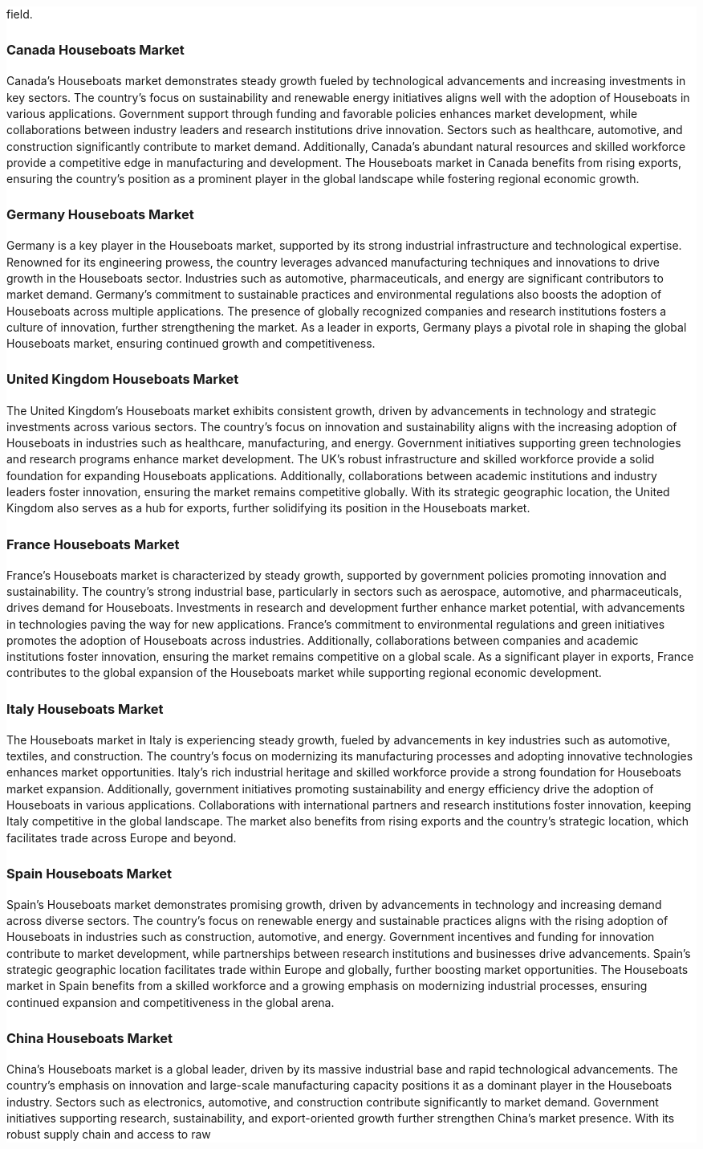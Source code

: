 field.</p><h3>Canada Houseboats Market</h3><p>Canada&rsquo;s Houseboats market demonstrates steady growth fueled by technological advancements and increasing investments in key sectors. The country&rsquo;s focus on sustainability and renewable energy initiatives aligns well with the adoption of Houseboats in various applications. Government support through funding and favorable policies enhances market development, while collaborations between industry leaders and research institutions drive innovation. Sectors such as healthcare, automotive, and construction significantly contribute to market demand. Additionally, Canada&rsquo;s abundant natural resources and skilled workforce provide a competitive edge in manufacturing and development. The Houseboats market in Canada benefits from rising exports, ensuring the country&rsquo;s position as a prominent player in the global landscape while fostering regional economic growth.</p><h3>Germany Houseboats Market</h3><p>Germany is a key player in the Houseboats market, supported by its strong industrial infrastructure and technological expertise. Renowned for its engineering prowess, the country leverages advanced manufacturing techniques and innovations to drive growth in the Houseboats sector. Industries such as automotive, pharmaceuticals, and energy are significant contributors to market demand. Germany&rsquo;s commitment to sustainable practices and environmental regulations also boosts the adoption of Houseboats across multiple applications. The presence of globally recognized companies and research institutions fosters a culture of innovation, further strengthening the market. As a leader in exports, Germany plays a pivotal role in shaping the global Houseboats market, ensuring continued growth and competitiveness.</p><h3>United Kingdom Houseboats Market</h3><p>The United Kingdom&rsquo;s Houseboats market exhibits consistent growth, driven by advancements in technology and strategic investments across various sectors. The country&rsquo;s focus on innovation and sustainability aligns with the increasing adoption of Houseboats in industries such as healthcare, manufacturing, and energy. Government initiatives supporting green technologies and research programs enhance market development. The UK&rsquo;s robust infrastructure and skilled workforce provide a solid foundation for expanding Houseboats applications. Additionally, collaborations between academic institutions and industry leaders foster innovation, ensuring the market remains competitive globally. With its strategic geographic location, the United Kingdom also serves as a hub for exports, further solidifying its position in the Houseboats market.</p><h3>France Houseboats Market</h3><p>France&rsquo;s Houseboats market is characterized by steady growth, supported by government policies promoting innovation and sustainability. The country&rsquo;s strong industrial base, particularly in sectors such as aerospace, automotive, and pharmaceuticals, drives demand for Houseboats. Investments in research and development further enhance market potential, with advancements in technologies paving the way for new applications. France&rsquo;s commitment to environmental regulations and green initiatives promotes the adoption of Houseboats across industries. Additionally, collaborations between companies and academic institutions foster innovation, ensuring the market remains competitive on a global scale. As a significant player in exports, France contributes to the global expansion of the Houseboats market while supporting regional economic development.</p><h3>Italy Houseboats Market</h3><p>The Houseboats market in Italy is experiencing steady growth, fueled by advancements in key industries such as automotive, textiles, and construction. The country&rsquo;s focus on modernizing its manufacturing processes and adopting innovative technologies enhances market opportunities. Italy&rsquo;s rich industrial heritage and skilled workforce provide a strong foundation for Houseboats market expansion. Additionally, government initiatives promoting sustainability and energy efficiency drive the adoption of Houseboats in various applications. Collaborations with international partners and research institutions foster innovation, keeping Italy competitive in the global landscape. The market also benefits from rising exports and the country&rsquo;s strategic location, which facilitates trade across Europe and beyond.</p><h3>Spain Houseboats Market</h3><p>Spain&rsquo;s Houseboats market demonstrates promising growth, driven by advancements in technology and increasing demand across diverse sectors. The country&rsquo;s focus on renewable energy and sustainable practices aligns with the rising adoption of Houseboats in industries such as construction, automotive, and energy. Government incentives and funding for innovation contribute to market development, while partnerships between research institutions and businesses drive advancements. Spain&rsquo;s strategic geographic location facilitates trade within Europe and globally, further boosting market opportunities. The Houseboats market in Spain benefits from a skilled workforce and a growing emphasis on modernizing industrial processes, ensuring continued expansion and competitiveness in the global arena.</p><h3>China Houseboats Market</h3><p>China&rsquo;s Houseboats market is a global leader, driven by its massive industrial base and rapid technological advancements. The country&rsquo;s emphasis on innovation and large-scale manufacturing capacity positions it as a dominant player in the Houseboats industry. Sectors such as electronics, automotive, and construction contribute significantly to market demand. Government initiatives supporting research, sustainability, and export-oriented growth further strengthen China&rsquo;s market presence. With its robust supply chain and access to raw
